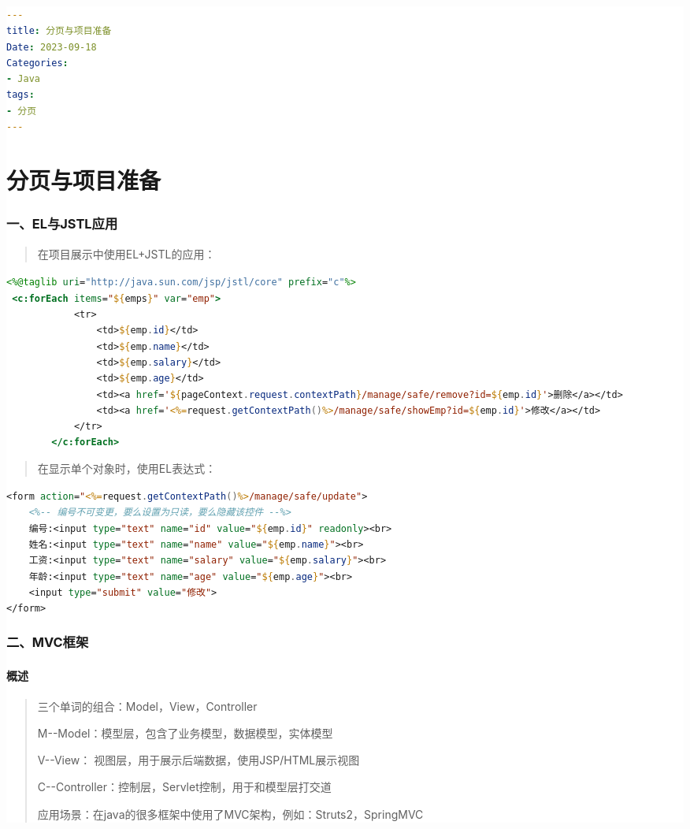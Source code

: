 ```yaml
---
title: 分页与项目准备
Date: 2023-09-18
Categories:
- Java
tags:
- 分页
---
```


# 分页与项目准备

### 一、EL与JSTL应用

> 在项目展示中使用EL+JSTL的应用：

```jsp
<%@taglib uri="http://java.sun.com/jsp/jstl/core" prefix="c"%>
 <c:forEach items="${emps}" var="emp">
            <tr>
                <td>${emp.id}</td>
                <td>${emp.name}</td>
                <td>${emp.salary}</td>
                <td>${emp.age}</td>
                <td><a href='${pageContext.request.contextPath}/manage/safe/remove?id=${emp.id}'>删除</a></td>
                <td><a href='<%=request.getContextPath()%>/manage/safe/showEmp?id=${emp.id}'>修改</a></td>
            </tr>
        </c:forEach>
```

> 在显示单个对象时，使用EL表达式：

```jsp
<form action="<%=request.getContextPath()%>/manage/safe/update">
    <%-- 编号不可变更，要么设置为只读，要么隐藏该控件 --%>
    编号:<input type="text" name="id" value="${emp.id}" readonly><br>
    姓名:<input type="text" name="name" value="${emp.name}"><br>
    工资:<input type="text" name="salary" value="${emp.salary}"><br>
    年龄:<input type="text" name="age" value="${emp.age}"><br>
    <input type="submit" value="修改">
</form>
```

### 二、MVC框架

#### 概述

> 三个单词的组合：Model，View，Controller
>
> M--Model：模型层，包含了业务模型，数据模型，实体模型
>
> V--View：    视图层，用于展示后端数据，使用JSP/HTML展示视图
>
> C--Controller：控制层，Servlet控制，用于和模型层打交道
>
> 应用场景：在java的很多框架中使用了MVC架构，例如：Struts2，SpringMVC
